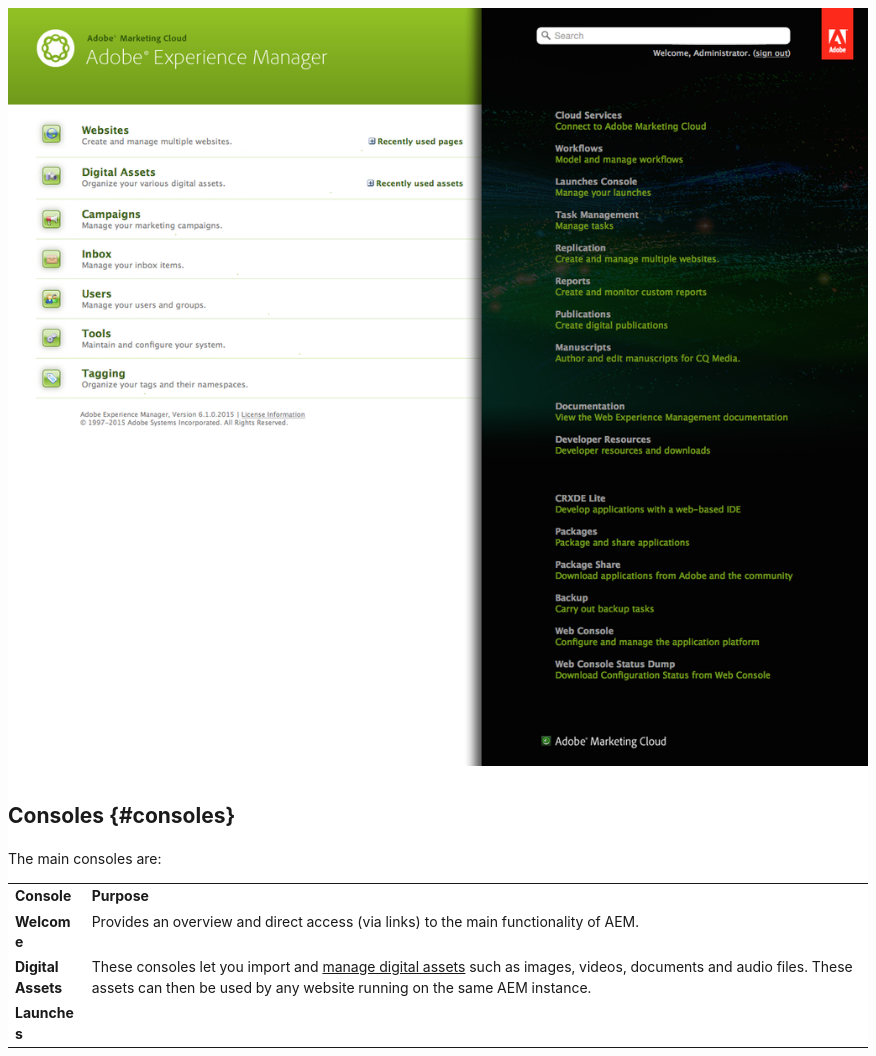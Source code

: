 ![](assets/screen_shot_2012-01-30at61745pm.png) 

## Consoles {#consoles}

The main consoles are:

<table> 
 <tbody> 
  <tr> 
   <td><strong>Console</strong></td> 
   <td><strong>Purpose</strong></td> 
  </tr> 
  <tr> 
   <td><strong>Welcome</strong></td> 
   <td>Provides an overview and direct access (via links) to the main functionality of AEM.</td> 
  </tr> 
  <tr> 
   <td><strong>Digital Assets</strong><br /> </td> 
   <td>These consoles let you import and <a href="/help/sites-classic-ui-authoring/classicui-assets.md">manage digital assets</a> such as images, videos, documents and audio files. These assets can then be used by any website running on the same AEM instance. </td> 
  </tr> 
  <tr> 
   <td><strong>Launches</strong></td> 